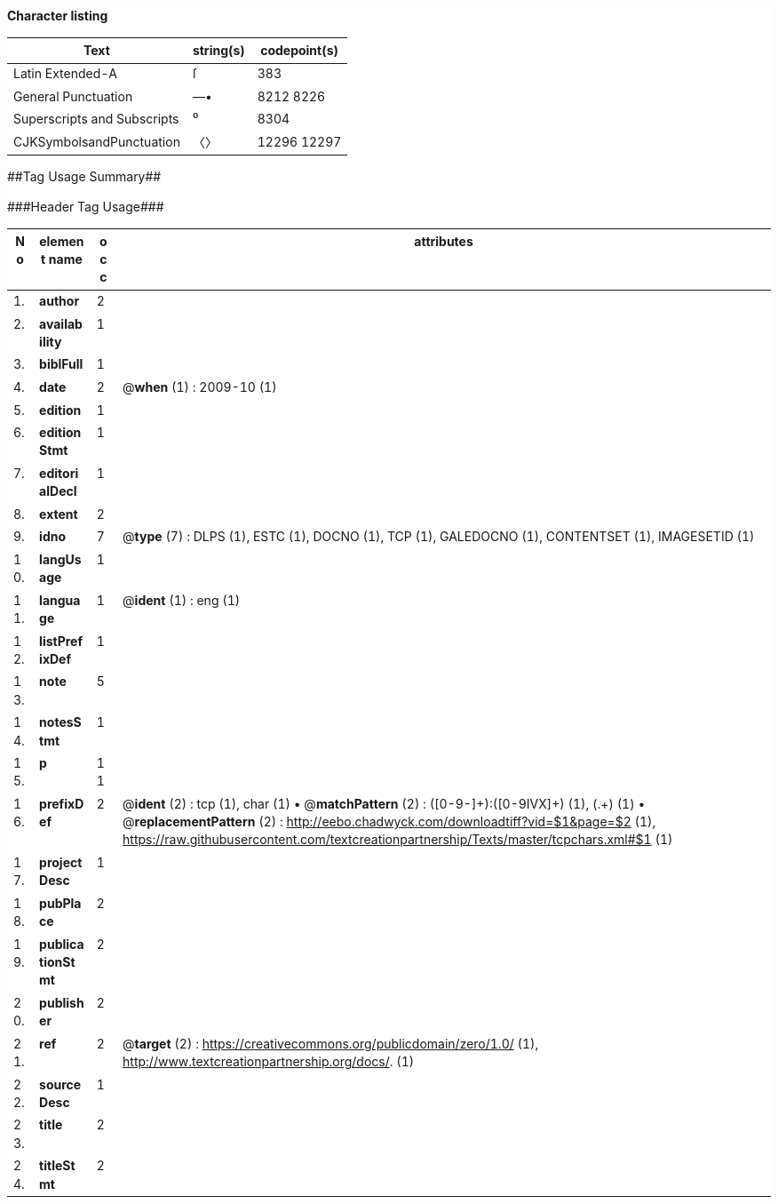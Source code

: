 **Character listing**


|Text|string(s)|codepoint(s)|
|---|---|---|
|Latin Extended-A|ſ|383|
|General Punctuation|—•|8212 8226|
|Superscripts             and Subscripts|⁰|8304|
|CJKSymbolsandPunctuation|〈〉|12296 12297|

##Tag Usage Summary##

###Header Tag Usage###

|No|element name|occ|attributes|
|---|---|---|---|
|1.|__author__|2||
|2.|__availability__|1||
|3.|__biblFull__|1||
|4.|__date__|2| @__when__ (1) : 2009-10 (1)|
|5.|__edition__|1||
|6.|__editionStmt__|1||
|7.|__editorialDecl__|1||
|8.|__extent__|2||
|9.|__idno__|7| @__type__ (7) : DLPS (1), ESTC (1), DOCNO (1), TCP (1), GALEDOCNO (1), CONTENTSET (1), IMAGESETID (1)|
|10.|__langUsage__|1||
|11.|__language__|1| @__ident__ (1) : eng (1)|
|12.|__listPrefixDef__|1||
|13.|__note__|5||
|14.|__notesStmt__|1||
|15.|__p__|11||
|16.|__prefixDef__|2| @__ident__ (2) : tcp (1), char (1)  •  @__matchPattern__ (2) : ([0-9\-]+):([0-9IVX]+) (1), (.+) (1)  •  @__replacementPattern__ (2) : http://eebo.chadwyck.com/downloadtiff?vid=$1&page=$2 (1), https://raw.githubusercontent.com/textcreationpartnership/Texts/master/tcpchars.xml#$1 (1)|
|17.|__projectDesc__|1||
|18.|__pubPlace__|2||
|19.|__publicationStmt__|2||
|20.|__publisher__|2||
|21.|__ref__|2| @__target__ (2) : https://creativecommons.org/publicdomain/zero/1.0/ (1), http://www.textcreationpartnership.org/docs/. (1)|
|22.|__sourceDesc__|1||
|23.|__title__|2||
|24.|__titleStmt__|2||
